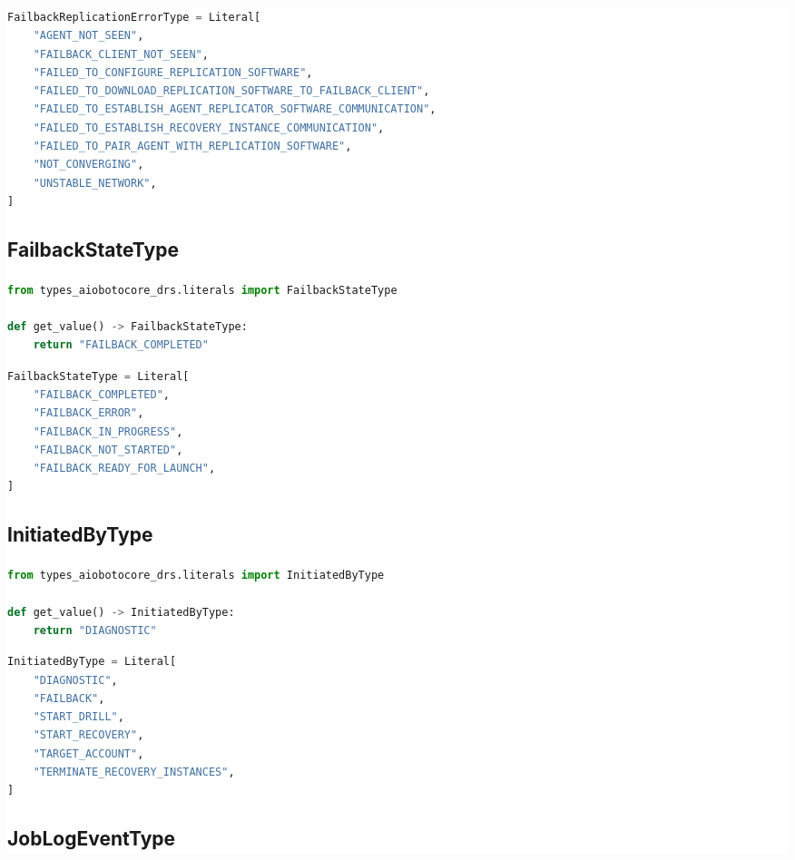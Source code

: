 ```python title="Definition"
FailbackReplicationErrorType = Literal[
    "AGENT_NOT_SEEN",
    "FAILBACK_CLIENT_NOT_SEEN",
    "FAILED_TO_CONFIGURE_REPLICATION_SOFTWARE",
    "FAILED_TO_DOWNLOAD_REPLICATION_SOFTWARE_TO_FAILBACK_CLIENT",
    "FAILED_TO_ESTABLISH_AGENT_REPLICATOR_SOFTWARE_COMMUNICATION",
    "FAILED_TO_ESTABLISH_RECOVERY_INSTANCE_COMMUNICATION",
    "FAILED_TO_PAIR_AGENT_WITH_REPLICATION_SOFTWARE",
    "NOT_CONVERGING",
    "UNSTABLE_NETWORK",
]
```
## FailbackStateType

```python title="Usage Example"
from types_aiobotocore_drs.literals import FailbackStateType

def get_value() -> FailbackStateType:
    return "FAILBACK_COMPLETED"
```

```python title="Definition"
FailbackStateType = Literal[
    "FAILBACK_COMPLETED",
    "FAILBACK_ERROR",
    "FAILBACK_IN_PROGRESS",
    "FAILBACK_NOT_STARTED",
    "FAILBACK_READY_FOR_LAUNCH",
]
```
## InitiatedByType

```python title="Usage Example"
from types_aiobotocore_drs.literals import InitiatedByType

def get_value() -> InitiatedByType:
    return "DIAGNOSTIC"
```

```python title="Definition"
InitiatedByType = Literal[
    "DIAGNOSTIC",
    "FAILBACK",
    "START_DRILL",
    "START_RECOVERY",
    "TARGET_ACCOUNT",
    "TERMINATE_RECOVERY_INSTANCES",
]
```
## JobLogEventType
